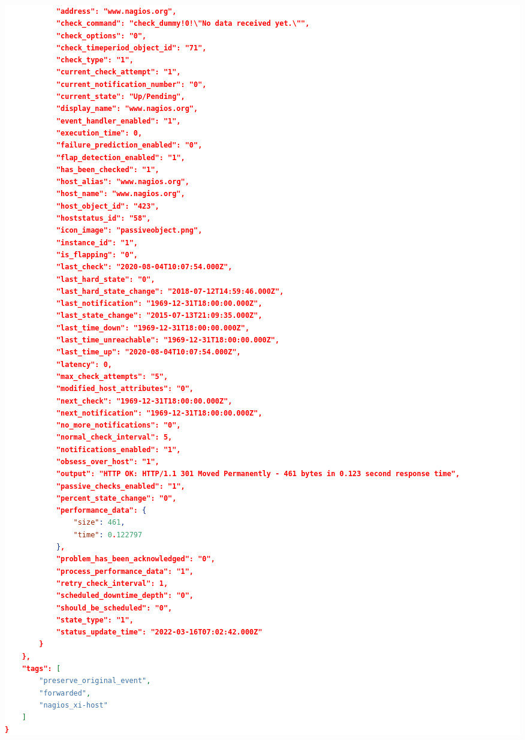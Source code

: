```json
            "address": "www.nagios.org",
            "check_command": "check_dummy!0!\"No data received yet.\"",
            "check_options": "0",
            "check_timeperiod_object_id": "71",
            "check_type": "1",
            "current_check_attempt": "1",
            "current_notification_number": "0",
            "current_state": "Up/Pending",
            "display_name": "www.nagios.org",
            "event_handler_enabled": "1",
            "execution_time": 0,
            "failure_prediction_enabled": "0",
            "flap_detection_enabled": "1",
            "has_been_checked": "1",
            "host_alias": "www.nagios.org",
            "host_name": "www.nagios.org",
            "host_object_id": "423",
            "hoststatus_id": "58",
            "icon_image": "passiveobject.png",
            "instance_id": "1",
            "is_flapping": "0",
            "last_check": "2020-08-04T10:07:54.000Z",
            "last_hard_state": "0",
            "last_hard_state_change": "2018-07-12T14:59:46.000Z",
            "last_notification": "1969-12-31T18:00:00.000Z",
            "last_state_change": "2015-07-13T21:09:35.000Z",
            "last_time_down": "1969-12-31T18:00:00.000Z",
            "last_time_unreachable": "1969-12-31T18:00:00.000Z",
            "last_time_up": "2020-08-04T10:07:54.000Z",
            "latency": 0,
            "max_check_attempts": "5",
            "modified_host_attributes": "0",
            "next_check": "1969-12-31T18:00:00.000Z",
            "next_notification": "1969-12-31T18:00:00.000Z",
            "no_more_notifications": "0",
            "normal_check_interval": 5,
            "notifications_enabled": "1",
            "obsess_over_host": "1",
            "output": "HTTP OK: HTTP/1.1 301 Moved Permanently - 461 bytes in 0.123 second response time",
            "passive_checks_enabled": "1",
            "percent_state_change": "0",
            "performance_data": {
                "size": 461,
                "time": 0.122797
            },
            "problem_has_been_acknowledged": "0",
            "process_performance_data": "1",
            "retry_check_interval": 1,
            "scheduled_downtime_depth": "0",
            "should_be_scheduled": "0",
            "state_type": "1",
            "status_update_time": "2022-03-16T07:02:42.000Z"
        }
    },
    "tags": [
        "preserve_original_event",
        "forwarded",
        "nagios_xi-host"
    ]
}
```
